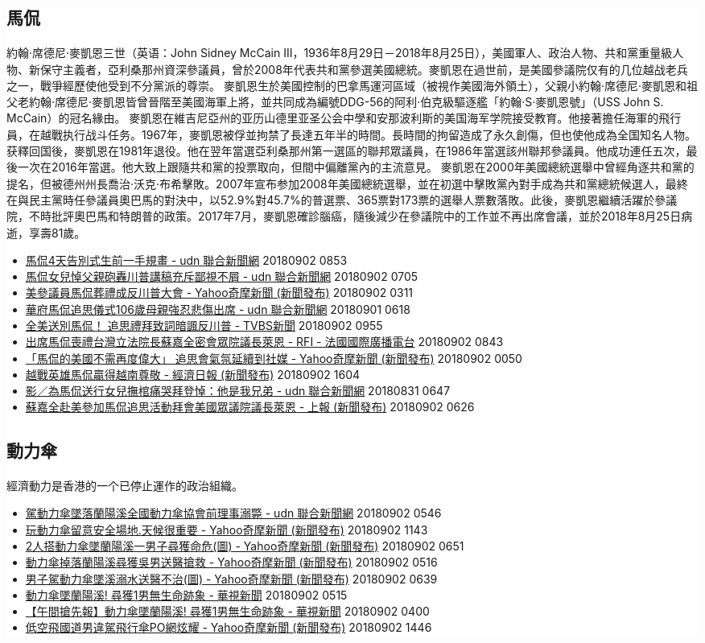 ## 馬侃

約翰·席德尼·麥凱恩三世（英语：John Sidney McCain III，1936年8月29日－2018年8月25日），美國軍人、政治人物、共和黨重量級人物、新保守主義者，亞利桑那州資深參議員，曾於2008年代表共和黨參選美國總統。麥凱恩在過世前，是美國參議院仅有的几位越战老兵之一，戰爭經歷使他受到不分黨派的尊崇。
麥凱恩生於美國控制的巴拿馬運河區域（被視作美國海外領土），父親小約翰·席德尼·麥凱恩和祖父老約翰·席德尼·麥凱恩皆曾晉階至美國海軍上將，並共同成為編號DDG-56的阿利·伯克級驅逐艦「約翰·S·麥凱恩號」（USS John S. McCain）的冠名緣由。
麥凱恩在維吉尼亞州的亚历山德里亚圣公会中學和安那波利斯的美国海军学院接受教育。他接著擔任海軍的飛行員，在越戰执行战斗任务。1967年，麥凱恩被俘並拘禁了長達五年半的時間。長時間的拘留造成了永久創傷，但也使他成為全国知名人物。
获釋回国後，麥凱恩在1981年退役。他在翌年當選亞利桑那州第一選區的聯邦眾議員，在1986年當選該州聯邦參議員。他成功連任五次，最後一次在2016年當選。他大致上跟隨共和黨的投票取向，但間中偏離黨內的主流意見。
麥凱恩在2000年美國總統選舉中曾經角逐共和黨的提名，但被德州州長喬治·沃克·布希擊敗。2007年宣布参加2008年美國總統選舉，並在初選中擊敗黨內對手成為共和黨總統候選人，最終在與民主黨時任參議員奧巴馬的對決中，以52.9%對45.7%的普選票、365票對173票的選舉人票數落敗。此後，麥凱恩繼續活躍於參議院，不時批評奧巴馬和特朗普的政策。2017年7月，麥凱恩確診腦癌，隨後減少在參議院中的工作並不再出席會議，並於2018年8月25日病逝，享壽81歲。
- [馬侃4天告別式生前一手規畫 - udn 聯合新聞網](https://udn.com/news/story/6813/3344438 "馬侃4天告別式生前一手規畫 - udn 聯合新聞網") 20180902 0853
- [馬侃女兒悼父親砲轟川普講稿充斥鄙視不屑 - udn 聯合新聞網](https://udn.com/news/story/6813/3344415 "馬侃女兒悼父親砲轟川普講稿充斥鄙視不屑 - udn 聯合新聞網") 20180902 0705
- [美參議員馬侃葬禮成反川普大會 - Yahoo奇摩新聞 (新聞發布)](https://tw.news.yahoo.com/%E7%BE%8E%E5%8F%83%E8%AD%B0%E5%93%A1%E9%A6%AC%E4%BE%83%E8%91%AC%E7%A6%AE-%E6%88%90%E5%8F%8D%E5%B7%9D%E6%99%AE%E5%A4%A7%E6%9C%83-025805658.html "美參議員馬侃葬禮成反川普大會 - Yahoo奇摩新聞 (新聞發布)") 20180902 0311
- [華府馬侃追思儀式106歲母親強忍悲傷出席 - udn 聯合新聞網](https://udn.com/news/story/6813/3343085 "華府馬侃追思儀式106歲母親強忍悲傷出席 - udn 聯合新聞網") 20180901 0618
- [全美送別馬侃！ 追思禮拜致詞暗諷反川普 - TVBS新聞](https://news.tvbs.com.tw/world/985326 "全美送別馬侃！ 追思禮拜致詞暗諷反川普 - TVBS新聞") 20180902 0955
- [出席馬侃喪禮台灣立法院長蘇嘉全密會眾院議長萊恩 - RFI - 法國國際廣播電台](http://trad.cn.rfi.fr/%E6%B8%AF%E6%BE%B3%E5%8F%B0/20180902-%E5%87%BA%E5%B8%AD%E9%A6%AC%E4%BE%83%E5%96%AA%E7%A6%AE%E5%8F%B0%E7%81%A3%E7%AB%8B%E6%B3%95%E9%99%A2%E9%95%B7%E8%98%87%E5%98%89%E5%85%A8%E5%AF%86%E6%9C%83%E7%9C%BE%E9%99%A2%E8%AD%B0%E9%95%B7%E8%90%8A%E6%81%A9 "出席馬侃喪禮台灣立法院長蘇嘉全密會眾院議長萊恩 - RFI - 法國國際廣播電台") 20180902 0843
- [「馬侃的美國不需再度偉大」 追思會氣氛延續到社媒 - Yahoo奇摩新聞 (新聞發布)](https://tw.news.yahoo.com/%E9%A6%AC%E4%BE%83%E7%9A%84%E7%BE%8E%E5%9C%8B%E4%B8%8D%E9%9C%80%E5%86%8D%E5%BA%A6%E5%81%89%E5%A4%A7-%E8%BF%BD%E6%80%9D%E6%9C%83%E6%B0%A3%E6%B0%9B-%E5%BB%B6%E7%BA%8C%E5%88%B0%E7%A4%BE%E5%AA%92-005000235.html "「馬侃的美國不需再度偉大」 追思會氣氛延續到社媒 - Yahoo奇摩新聞 (新聞發布)") 20180902 0050
- [越戰英雄馬侃贏得越南尊敬 - 經濟日報 (新聞發布)](https://money.udn.com/money/story/5599/3345067 "越戰英雄馬侃贏得越南尊敬 - 經濟日報 (新聞發布)") 20180902 1604
- [影／為馬侃送行女兒撫棺痛哭拜登悼：他是我兄弟 - udn 聯合新聞網](https://udn.com/news/story/6813/3341394 "影／為馬侃送行女兒撫棺痛哭拜登悼：他是我兄弟 - udn 聯合新聞網") 20180831 0647
- [蘇嘉全赴美參加馬侃追思活動拜會美國眾議院議長萊恩 - 上報 (新聞發布)](https://www.upmedia.mg/news_info.php?SerialNo=47357 "蘇嘉全赴美參加馬侃追思活動拜會美國眾議院議長萊恩 - 上報 (新聞發布)") 20180902 0626

## 動力傘

經濟動力是香港的一个已停止運作的政治組織。
- [駕動力傘墜落蘭陽溪全國動力傘協會前理事溺斃 - udn 聯合新聞網](https://udn.com/news/story/7320/3344337 "駕動力傘墜落蘭陽溪全國動力傘協會前理事溺斃 - udn 聯合新聞網") 20180902 0546
- [玩動力傘留意安全場地.天候很重要 - Yahoo奇摩新聞 (新聞發布)](https://tw.news.yahoo.com/%E7%8E%A9%E5%8B%95%E5%8A%9B%E5%82%98%E7%95%99%E6%84%8F%E5%AE%89%E5%85%A8-%E5%A0%B4%E5%9C%B0-%E5%A4%A9%E5%80%99%E5%BE%88%E9%87%8D%E8%A6%81-114300280.html "玩動力傘留意安全場地.天候很重要 - Yahoo奇摩新聞 (新聞發布)") 20180902 1143
- [2人搭動力傘墜蘭陽溪一男子尋獲命危(圖) - Yahoo奇摩新聞 (新聞發布)](https://tw.news.yahoo.com/2%E4%BA%BA%E6%90%AD%E5%8B%95%E5%8A%9B%E5%82%98%E5%A2%9C%E8%98%AD%E9%99%BD%E6%BA%AA-%E7%94%B7%E5%AD%90%E5%B0%8B%E7%8D%B2%E5%91%BD%E5%8D%B1-%E5%9C%96-062516184.html "2人搭動力傘墜蘭陽溪一男子尋獲命危(圖) - Yahoo奇摩新聞 (新聞發布)") 20180902 0651
- [動力傘掉落蘭陽溪尋獲吳男送醫搶救 - Yahoo奇摩新聞 (新聞發布)](https://tw.news.yahoo.com/%E5%8B%95%E5%8A%9B%E5%82%98%E6%8E%89%E8%90%BD%E8%98%AD%E9%99%BD%E6%BA%AA-%E5%B0%8B%E7%8D%B2%E5%90%B3%E7%94%B7%E9%80%81%E9%86%AB%E6%90%B6%E6%95%91-043149182.html "動力傘掉落蘭陽溪尋獲吳男送醫搶救 - Yahoo奇摩新聞 (新聞發布)") 20180902 0516
- [男子駕動力傘墜溪溺水送醫不治(圖) - Yahoo奇摩新聞 (新聞發布)](https://tw.news.yahoo.com/%E7%94%B7%E5%AD%90%E9%A7%95%E5%8B%95%E5%8A%9B%E5%82%98%E5%A2%9C%E6%BA%AA%E6%BA%BA%E6%B0%B4-%E9%80%81%E9%86%AB%E4%B8%8D%E6%B2%BB-%E5%9C%96-062215380.html "男子駕動力傘墜溪溺水送醫不治(圖) - Yahoo奇摩新聞 (新聞發布)") 20180902 0639
- [動力傘墜蘭陽溪! 尋獲1男無生命跡象 - 華視新聞](https://news.cts.com.tw/cts/society/201809/201809021935873.html "動力傘墜蘭陽溪! 尋獲1男無生命跡象 - 華視新聞") 20180902 0515
- [【午間搶先報】動力傘墜蘭陽溪! 尋獲1男無生命跡象 - 華視新聞](https://news.cts.com.tw/cts/general/201809/201809021935877.html "【午間搶先報】動力傘墜蘭陽溪! 尋獲1男無生命跡象 - 華視新聞") 20180902 0400
- [低空飛國道男違駕飛行傘PO網炫耀 - Yahoo奇摩新聞 (新聞發布)](https://tw.news.yahoo.com/%E4%BD%8E%E7%A9%BA%E9%A3%9B%E5%9C%8B%E9%81%93-%E7%94%B7%E9%81%95%E9%A7%95%E9%A3%9B%E8%A1%8C%E5%82%98po%E7%B6%B2%E7%82%AB%E8%80%80-143010006.html "低空飛國道男違駕飛行傘PO網炫耀 - Yahoo奇摩新聞 (新聞發布)") 20180902 1446